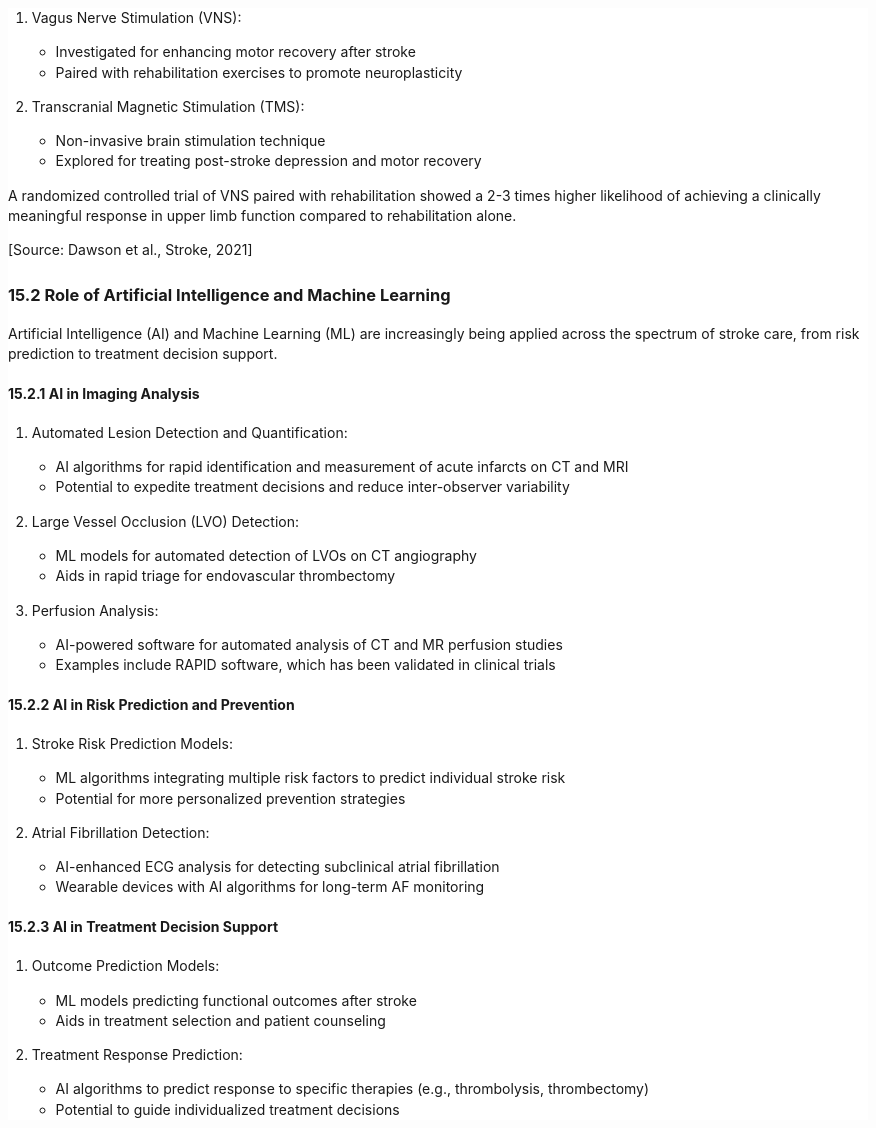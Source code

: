 1. <technology>Vagus Nerve Stimulation (VNS)</technology>:
   - Investigated for enhancing motor recovery after stroke
   - Paired with rehabilitation exercises to promote neuroplasticity

2. <technology>Transcranial Magnetic Stimulation (TMS)</technology>:
   - Non-invasive brain stimulation technique
   - Explored for treating post-stroke depression and motor recovery

<statistic>
A randomized controlled trial of VNS paired with rehabilitation showed a 2-3 times higher likelihood of achieving a clinically meaningful response in upper limb function compared to rehabilitation alone.
</statistic>

[Source: Dawson et al., Stroke, 2021]

### 15.2 Role of Artificial Intelligence and Machine Learning

Artificial Intelligence (AI) and Machine Learning (ML) are increasingly being applied across the spectrum of stroke care, from risk prediction to treatment decision support.

#### 15.2.1 AI in Imaging Analysis

1. <application>Automated Lesion Detection and Quantification</application>:
   - AI algorithms for rapid identification and measurement of acute infarcts on CT and MRI
   - Potential to expedite treatment decisions and reduce inter-observer variability

2. <application>Large Vessel Occlusion (LVO) Detection</application>:
   - ML models for automated detection of LVOs on CT angiography
   - Aids in rapid triage for endovascular thrombectomy

3. <application>Perfusion Analysis</application>:
   - AI-powered software for automated analysis of CT and MR perfusion studies
   - Examples include RAPID software, which has been validated in clinical trials

#### 15.2.2 AI in Risk Prediction and Prevention

1. <application>Stroke Risk Prediction Models</application>:
   - ML algorithms integrating multiple risk factors to predict individual stroke risk
   - Potential for more personalized prevention strategies

2. <application>Atrial Fibrillation Detection</application>:
   - AI-enhanced ECG analysis for detecting subclinical atrial fibrillation
   - Wearable devices with AI algorithms for long-term AF monitoring

#### 15.2.3 AI in Treatment Decision Support

1. <application>Outcome Prediction Models</application>:
   - ML models predicting functional outcomes after stroke
   - Aids in treatment selection and patient counseling

2. <application>Treatment Response Prediction</application>:
   - AI algorithms to predict response to specific therapies (e.g., thrombolysis, thrombectomy)
   - Potential to guide individualized treatment decisions

